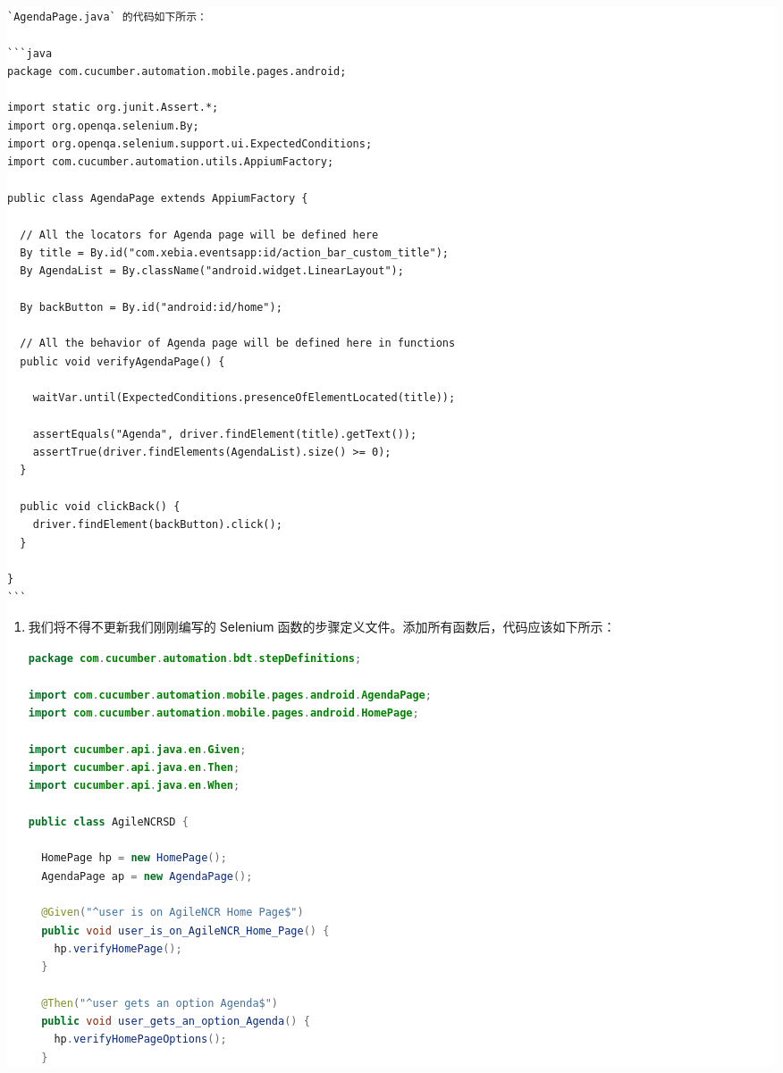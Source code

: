     `AgendaPage.java` 的代码如下所示：

    ```java
    package com.cucumber.automation.mobile.pages.android;

    import static org.junit.Assert.*;
    import org.openqa.selenium.By;
    import org.openqa.selenium.support.ui.ExpectedConditions;
    import com.cucumber.automation.utils.AppiumFactory;

    public class AgendaPage extends AppiumFactory {

      // All the locators for Agenda page will be defined here
      By title = By.id("com.xebia.eventsapp:id/action_bar_custom_title");
      By AgendaList = By.className("android.widget.LinearLayout");

      By backButton = By.id("android:id/home");

      // All the behavior of Agenda page will be defined here in functions
      public void verifyAgendaPage() {

        waitVar.until(ExpectedConditions.presenceOfElementLocated(title));

        assertEquals("Agenda", driver.findElement(title).getText());
        assertTrue(driver.findElements(AgendaList).size() >= 0);
      }

      public void clickBack() {
        driver.findElement(backButton).click();
      }

    }
    ```

1.  我们将不得不更新我们刚刚编写的 Selenium 函数的步骤定义文件。添加所有函数后，代码应该如下所示：

    ```java
    package com.cucumber.automation.bdt.stepDefinitions;

    import com.cucumber.automation.mobile.pages.android.AgendaPage;
    import com.cucumber.automation.mobile.pages.android.HomePage;

    import cucumber.api.java.en.Given;
    import cucumber.api.java.en.Then;
    import cucumber.api.java.en.When;

    public class AgileNCRSD {

      HomePage hp = new HomePage();
      AgendaPage ap = new AgendaPage();

      @Given("^user is on AgileNCR Home Page$")
      public void user_is_on_AgileNCR_Home_Page() {
        hp.verifyHomePage();
      }

      @Then("^user gets an option Agenda$")
      public void user_gets_an_option_Agenda() {
        hp.verifyHomePageOptions();
      }
